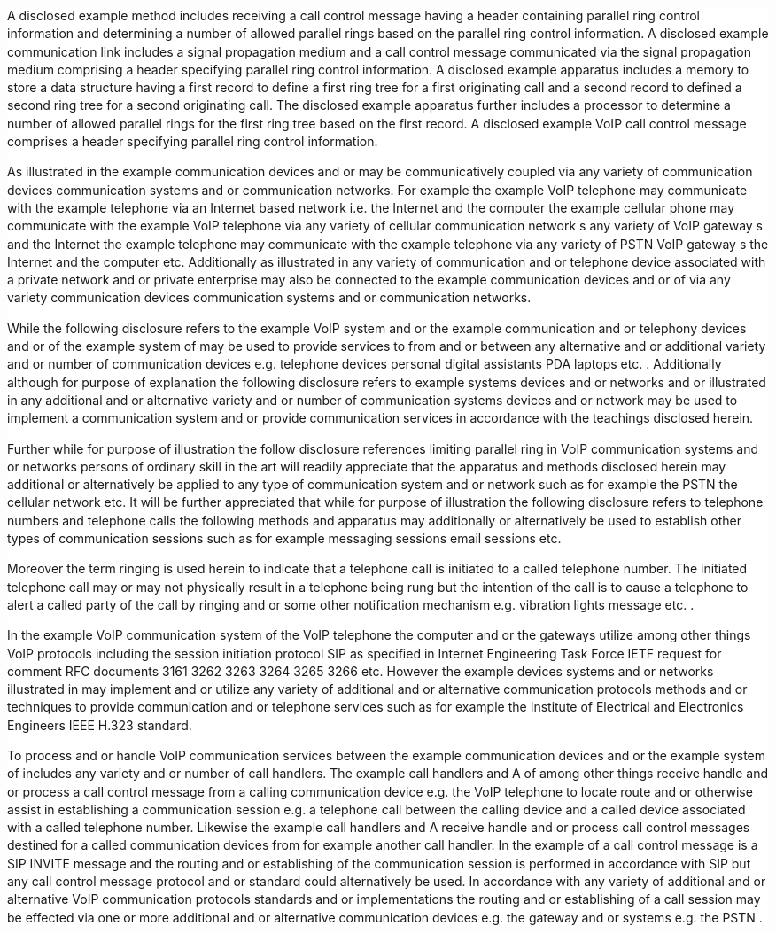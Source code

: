 A disclosed example method includes receiving a call control message having a header containing parallel ring control information and determining a number of allowed parallel rings based on the parallel ring control information. A disclosed example communication link includes a signal propagation medium and a call control message communicated via the signal propagation medium comprising a header specifying parallel ring control information. A disclosed example apparatus includes a memory to store a data structure having a first record to define a first ring tree for a first originating call and a second record to defined a second ring tree for a second originating call. The disclosed example apparatus further includes a processor to determine a number of allowed parallel rings for the first ring tree based on the first record. A disclosed example VoIP call control message comprises a header specifying parallel ring control information.

As illustrated in the example communication devices and or may be communicatively coupled via any variety of communication devices communication systems and or communication networks. For example the example VoIP telephone may communicate with the example telephone via an Internet based network i.e. the Internet and the computer the example cellular phone may communicate with the example VoIP telephone via any variety of cellular communication network s any variety of VoIP gateway s and the Internet the example telephone may communicate with the example telephone via any variety of PSTN VoIP gateway s the Internet and the computer etc. Additionally as illustrated in any variety of communication and or telephone device associated with a private network and or private enterprise may also be connected to the example communication devices and or of via any variety communication devices communication systems and or communication networks.

While the following disclosure refers to the example VoIP system and or the example communication and or telephony devices and or of the example system of may be used to provide services to from and or between any alternative and or additional variety and or number of communication devices e.g. telephone devices personal digital assistants PDA laptops etc. . Additionally although for purpose of explanation the following disclosure refers to example systems devices and or networks and or illustrated in any additional and or alternative variety and or number of communication systems devices and or network may be used to implement a communication system and or provide communication services in accordance with the teachings disclosed herein.

Further while for purpose of illustration the follow disclosure references limiting parallel ring in VoIP communication systems and or networks persons of ordinary skill in the art will readily appreciate that the apparatus and methods disclosed herein may additional or alternatively be applied to any type of communication system and or network such as for example the PSTN the cellular network etc. It will be further appreciated that while for purpose of illustration the following disclosure refers to telephone numbers and telephone calls the following methods and apparatus may additionally or alternatively be used to establish other types of communication sessions such as for example messaging sessions email sessions etc.

Moreover the term ringing is used herein to indicate that a telephone call is initiated to a called telephone number. The initiated telephone call may or may not physically result in a telephone being rung but the intention of the call is to cause a telephone to alert a called party of the call by ringing and or some other notification mechanism e.g. vibration lights message etc. .

In the example VoIP communication system of the VoIP telephone the computer and or the gateways utilize among other things VoIP protocols including the session initiation protocol SIP as specified in Internet Engineering Task Force IETF request for comment RFC documents 3161 3262 3263 3264 3265 3266 etc. However the example devices systems and or networks illustrated in may implement and or utilize any variety of additional and or alternative communication protocols methods and or techniques to provide communication and or telephone services such as for example the Institute of Electrical and Electronics Engineers IEEE H.323 standard.

To process and or handle VoIP communication services between the example communication devices and or the example system of includes any variety and or number of call handlers. The example call handlers and A of among other things receive handle and or process a call control message from a calling communication device e.g. the VoIP telephone to locate route and or otherwise assist in establishing a communication session e.g. a telephone call between the calling device and a called device associated with a called telephone number. Likewise the example call handlers and A receive handle and or process call control messages destined for a called communication devices from for example another call handler. In the example of a call control message is a SIP INVITE message and the routing and or establishing of the communication session is performed in accordance with SIP but any call control message protocol and or standard could alternatively be used. In accordance with any variety of additional and or alternative VoIP communication protocols standards and or implementations the routing and or establishing of a call session may be effected via one or more additional and or alternative communication devices e.g. the gateway and or systems e.g. the PSTN .
